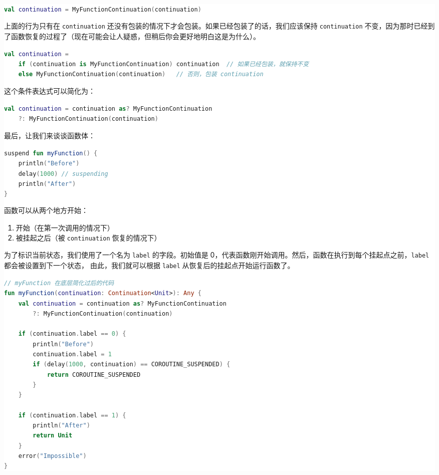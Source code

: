 ```kotlin
val continuation = MyFunctionContinuation(continuation)
```

上面的行为只有在 `continuation` 还没有包装的情况下才会包装。如果已经包装了的话，我们应该保持 `continuation` 不变，因为那时已经到了函数恢复的过程了（现在可能会让人疑惑，但稍后你会更好地明白这是为什么）。

```kotlin
val continuation =
    if (continuation is MyFunctionContinuation) continuation  // 如果已经包装，就保持不变
    else MyFunctionContinuation(continuation)   // 否则，包装 continuation
```

这个条件表达式可以简化为：

```kotlin
val continuation = continuation as? MyFunctionContinuation
    ?: MyFunctionContinuation(continuation)
```

最后，让我们来谈谈函数体：

```kotlin
suspend fun myFunction() {
    println("Before")
    delay(1000) // suspending
    println("After") 
}
```

函数可以从两个地方开始：

1. 开始（在第一次调用的情况下）
2. 被挂起之后（被 `continuation` 恢复的情况下）

为了标识当前状态，我们使用了一个名为 `label` 的字段。初始值是 0，代表函数刚开始调用。然后，函数在执行到每个挂起点之前，`label` 都会被设置到下一个状态， 由此，我们就可以根据 `label` 从恢复后的挂起点开始运行函数了。

```kotlin
// myFunction 在底层简化过后的代码
fun myFunction(continuation: Continuation<Unit>): Any {
    val continuation = continuation as? MyFunctionContinuation
        ?: MyFunctionContinuation(continuation)
    
    if (continuation.label == 0) {
        println("Before")
        continuation.label = 1
        if (delay(1000, continuation) == COROUTINE_SUSPENDED) {
            return COROUTINE_SUSPENDED
        } 
    }
    
    if (continuation.label == 1) {
        println("After")
        return Unit
    }
    error("Impossible") 
}
```
